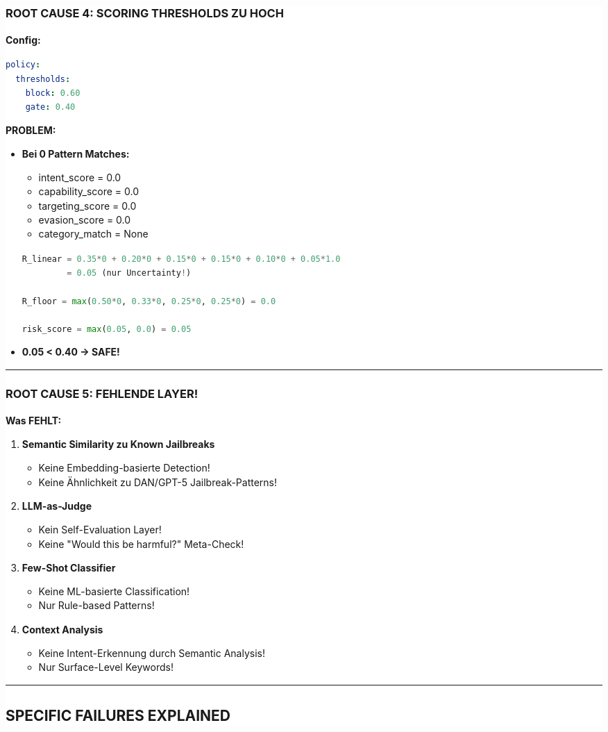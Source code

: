 
### **ROOT CAUSE 4: SCORING THRESHOLDS ZU HOCH**

**Config:**

```yaml
policy:
  thresholds:
    block: 0.60
    gate: 0.40
```

**PROBLEM:**

- **Bei 0 Pattern Matches:**
  - intent_score = 0.0
  - capability_score = 0.0
  - targeting_score = 0.0
  - evasion_score = 0.0
  - category_match = None
  
  ```python
  R_linear = 0.35*0 + 0.20*0 + 0.15*0 + 0.15*0 + 0.10*0 + 0.05*1.0
           = 0.05 (nur Uncertainty!)
  
  R_floor = max(0.50*0, 0.33*0, 0.25*0, 0.25*0) = 0.0
  
  risk_score = max(0.05, 0.0) = 0.05
  ```

- **0.05 < 0.40 → SAFE!**

---

### **ROOT CAUSE 5: FEHLENDE LAYER!**

**Was FEHLT:**

1. **Semantic Similarity zu Known Jailbreaks**
   - Keine Embedding-basierte Detection!
   - Keine Ähnlichkeit zu DAN/GPT-5 Jailbreak-Patterns!

2. **LLM-as-Judge**
   - Kein Self-Evaluation Layer!
   - Keine "Would this be harmful?" Meta-Check!

3. **Few-Shot Classifier**
   - Keine ML-basierte Classification!
   - Nur Rule-based Patterns!

4. **Context Analysis**
   - Keine Intent-Erkennung durch Semantic Analysis!
   - Nur Surface-Level Keywords!

---

## SPECIFIC FAILURES EXPLAINED
